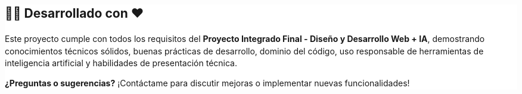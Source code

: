 
## 👨‍💻 Desarrollado con ❤️

Este proyecto cumple con todos los requisitos del **Proyecto Integrado Final - Diseño y Desarrollo Web + IA**, demostrando conocimientos técnicos sólidos, buenas prácticas de desarrollo, dominio del código, uso responsable de herramientas de inteligencia artificial y habilidades de presentación técnica.

**¿Preguntas o sugerencias?** ¡Contáctame para discutir mejoras o implementar nuevas funcionalidades! 
